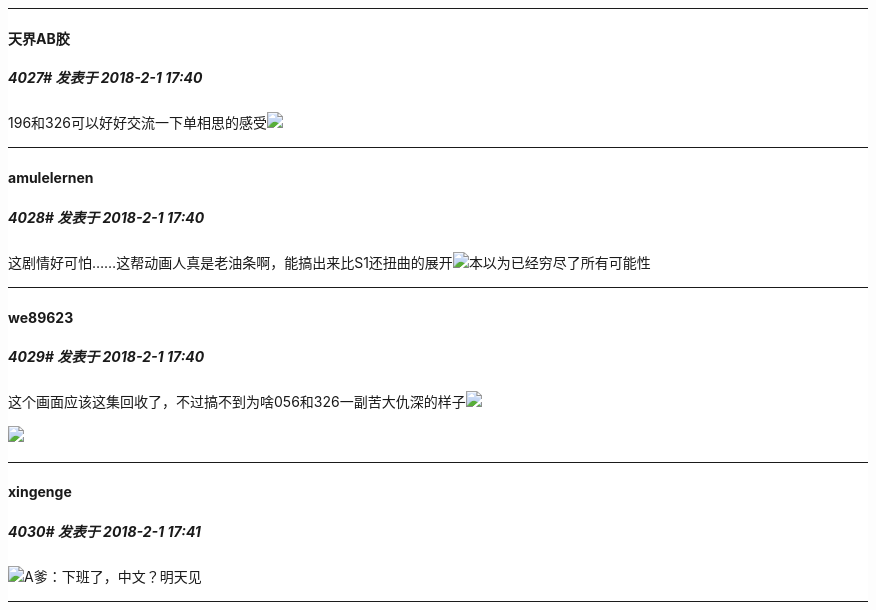 *****

####  天界AB胶  
##### 4027#       发表于 2018-2-1 17:40




196和326可以好好交流一下单相思的感受<img src="https://static.saraba1st.com/image/smiley/face2017/067.png" referrerpolicy="no-referrer">







*****

####  amulelernen  
##### 4028#       发表于 2018-2-1 17:40




这剧情好可怕……这帮动画人真是老油条啊，能搞出来比S1还扭曲的展开<img src="https://static.saraba1st.com/image/smiley/face2017/067.png" referrerpolicy="no-referrer">本以为已经穷尽了所有可能性







*****

####  we89623  
##### 4029#       发表于 2018-2-1 17:40




这个画面应该这集回收了，不过搞不到为啥056和326一副苦大仇深的样子<img src="https://static.saraba1st.com/image/smiley/face2017/068.png" referrerpolicy="no-referrer">

<img src="https://wx2.sinaimg.cn/mw690/41628a93ly1fnxopgsbttj20vj0hodsn.jpg" referrerpolicy="no-referrer">







*****

####  xingenge  
##### 4030#       发表于 2018-2-1 17:41



<img src="https://static.saraba1st.com/image/smiley/face2017/037.png" referrerpolicy="no-referrer">A爹：下班了，中文？明天见







*****
